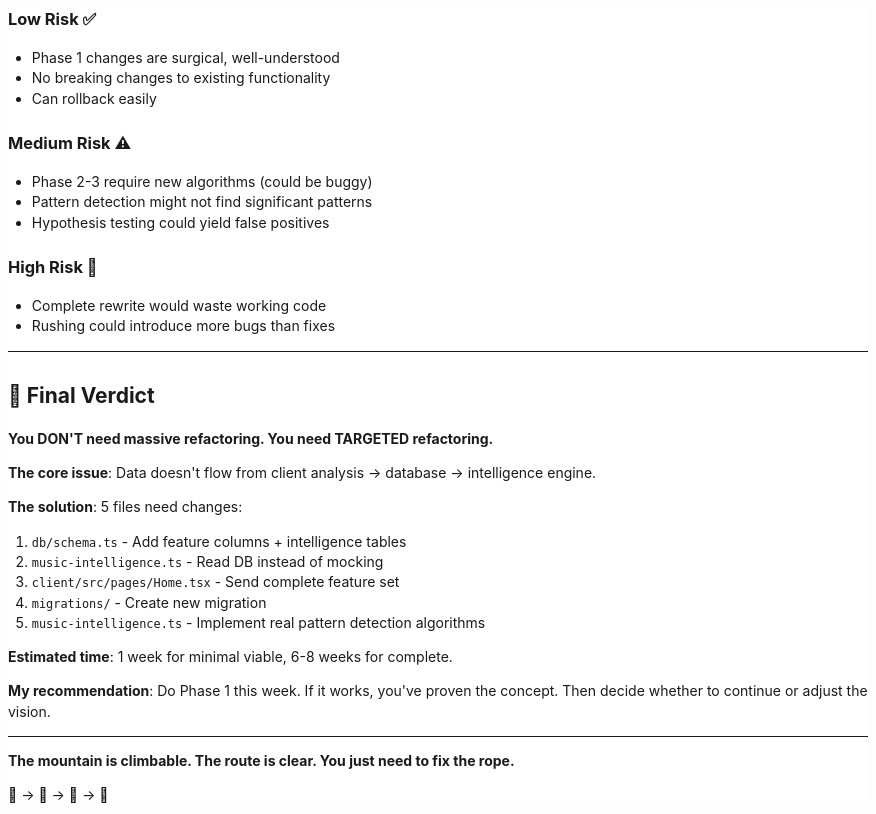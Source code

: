 ### **Low Risk** ✅
- Phase 1 changes are surgical, well-understood
- No breaking changes to existing functionality
- Can rollback easily

### **Medium Risk** ⚠️
- Phase 2-3 require new algorithms (could be buggy)
- Pattern detection might not find significant patterns
- Hypothesis testing could yield false positives

### **High Risk** 🔴
- Complete rewrite would waste working code
- Rushing could introduce more bugs than fixes

---

## 🎼 Final Verdict

**You DON'T need massive refactoring. You need TARGETED refactoring.**

**The core issue**: Data doesn't flow from client analysis → database → intelligence engine.

**The solution**: 5 files need changes:
1. `db/schema.ts` - Add feature columns + intelligence tables
2. `music-intelligence.ts` - Read DB instead of mocking
3. `client/src/pages/Home.tsx` - Send complete feature set
4. `migrations/` - Create new migration
5. `music-intelligence.ts` - Implement real pattern detection algorithms

**Estimated time**: 1 week for minimal viable, 6-8 weeks for complete.

**My recommendation**: Do Phase 1 this week. If it works, you've proven the concept. Then decide whether to continue or adjust the vision.

---

**The mountain is climbable. The route is clear. You just need to fix the rope.**

🎵 → 🔧 → 🧠 → 🌌

